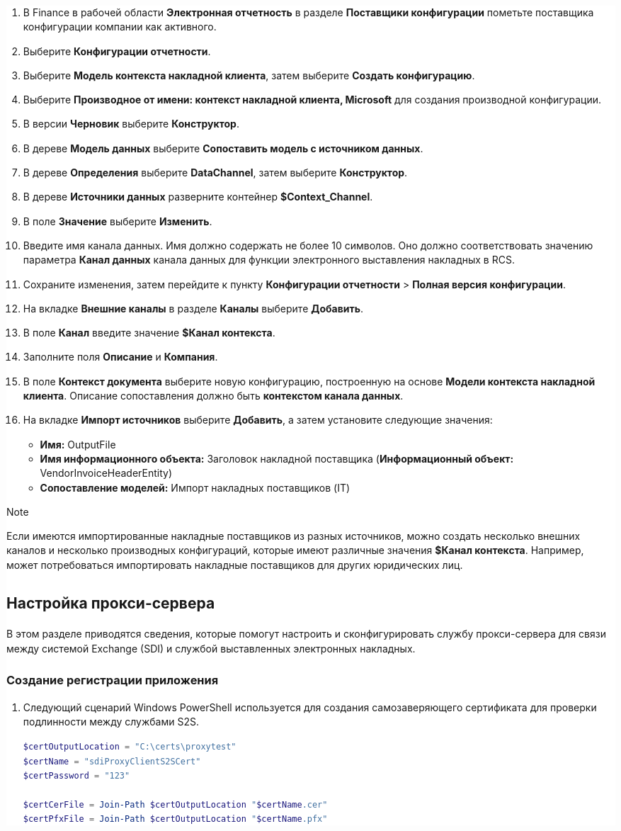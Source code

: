 1. В Finance в рабочей области **Электронная отчетность** в разделе **Поставщики конфигурации** пометьте поставщика конфигурации компании как активного.
2. Выберите **Конфигурации отчетности**.
3. Выберите **Модель контекста накладной клиента**, затем выберите **Создать конфигурацию**.
4. Выберите **Производное от имени: контекст накладной клиента, Microsoft** для создания производной конфигурации.
5. В версии **Черновик** выберите **Конструктор**.
6. В дереве **Модель данных** выберите **Сопоставить модель с источником данных**.
7. В дереве **Определения** выберите **DataChannel**, затем выберите **Конструктор**.
8. В дереве **Источники данных** разверните контейнер **\$Context\_Channel**.
9. В поле **Значение** выберите **Изменить**. 
10. Введите имя канала данных. Имя должно содержать не более 10 символов. Оно должно соответствовать значению параметра **Канал данных** канала данных для функции электронного выставления накладных в RCS.
11. Сохраните изменения, затем перейдите к пункту **Конфигурации отчетности** \> **Полная версия конфигурации**.
12. На вкладке **Внешние каналы** в разделе **Каналы** выберите **Добавить**.
13. В поле **Канал** введите значение **\$Канал контекста**.
14. Заполните поля **Описание** и **Компания**.
15. В поле **Контекст документа** выберите новую конфигурацию, построенную на основе **Модели контекста накладной клиента**. Описание сопоставления должно быть **контекстом канала данных**.
16. На вкладке **Импорт источников** выберите **Добавить**, а затем установите следующие значения:

    - **Имя:** OutputFile
    - **Имя информационного объекта:** Заголовок накладной поставщика (**Информационный объект:** VendorInvoiceHeaderEntity)
    - **Сопоставление моделей:** Импорт накладных поставщиков (IT)

> [!NOTE]
> Если имеются импортированные накладные поставщиков из разных источников, можно создать несколько внешних каналов и несколько производных конфигураций, которые имеют различные значения **\$Канал контекста**. Например, может потребоваться импортировать накладные поставщиков для других юридических лиц.

## <a name="proxy-server-setup"></a>Настройка прокси-сервера

В этом разделе приводятся сведения, которые помогут настроить и сконфигурировать службу прокси-сервера для связи между системой Exchange (SDI) и службой выставленных электронных накладных.

### <a name="create-an-app-registration"></a>Создание регистрации приложения

1. Следующий сценарий Windows PowerShell используется для создания самозаверяющего сертификата для проверки подлинности между службами S2S.

    ```powershell
    $certOutputLocation = "C:\certs\proxytest"
    $certName = "sdiProxyClientS2SCert"
    $certPassword = "123"

    $certCerFile = Join-Path $certOutputLocation "$certName.cer"
    $certPfxFile = Join-Path $certOutputLocation "$certName.pfx"
